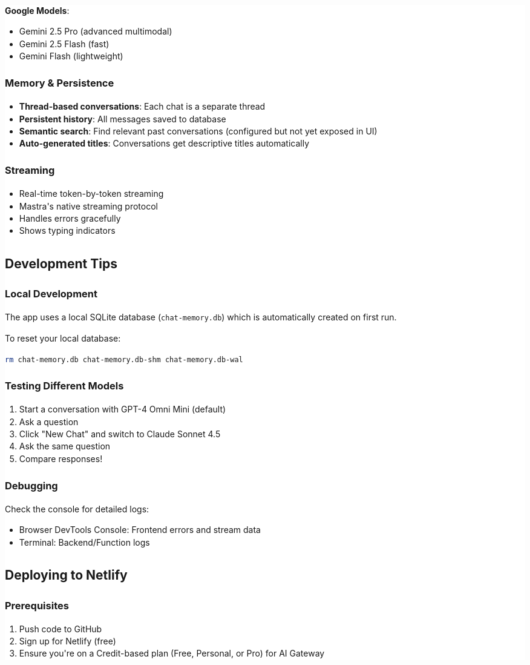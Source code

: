 **Google Models**:
- Gemini 2.5 Pro (advanced multimodal)
- Gemini 2.5 Flash (fast)
- Gemini Flash (lightweight)

### Memory & Persistence

- **Thread-based conversations**: Each chat is a separate thread
- **Persistent history**: All messages saved to database
- **Semantic search**: Find relevant past conversations (configured but not yet exposed in UI)
- **Auto-generated titles**: Conversations get descriptive titles automatically

### Streaming

- Real-time token-by-token streaming
- Mastra's native streaming protocol
- Handles errors gracefully
- Shows typing indicators

## Development Tips

### Local Development

The app uses a local SQLite database (`chat-memory.db`) which is automatically created on first run.

To reset your local database:
```bash
rm chat-memory.db chat-memory.db-shm chat-memory.db-wal
```

### Testing Different Models

1. Start a conversation with GPT-4 Omni Mini (default)
2. Ask a question
3. Click "New Chat" and switch to Claude Sonnet 4.5
4. Ask the same question
5. Compare responses!

### Debugging

Check the console for detailed logs:
- Browser DevTools Console: Frontend errors and stream data
- Terminal: Backend/Function logs

## Deploying to Netlify

### Prerequisites

1. Push code to GitHub
2. Sign up for Netlify (free)
3. Ensure you're on a Credit-based plan (Free, Personal, or Pro) for AI Gateway

